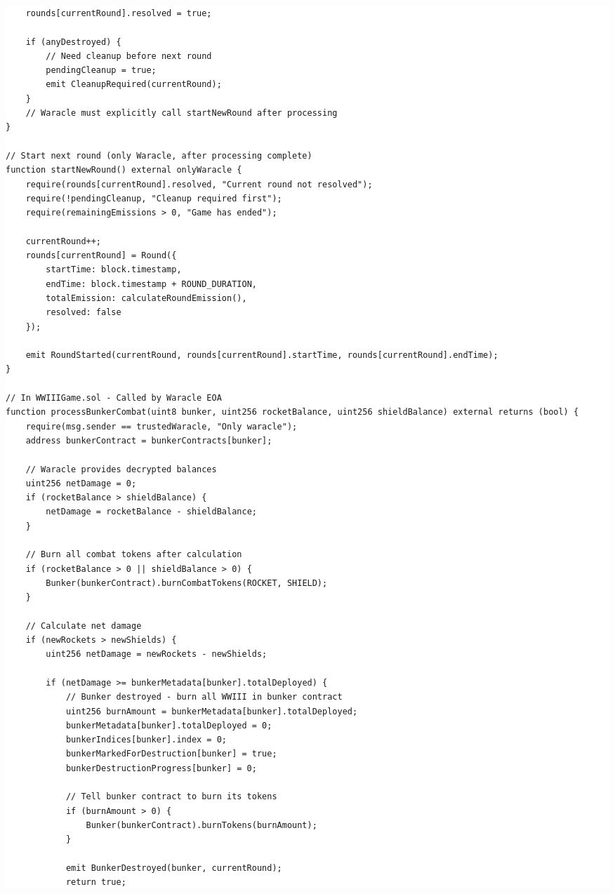 ```solidity
    rounds[currentRound].resolved = true;
    
    if (anyDestroyed) {
        // Need cleanup before next round
        pendingCleanup = true;
        emit CleanupRequired(currentRound);
    }
    // Waracle must explicitly call startNewRound after processing
}

// Start next round (only Waracle, after processing complete)
function startNewRound() external onlyWaracle {
    require(rounds[currentRound].resolved, "Current round not resolved");
    require(!pendingCleanup, "Cleanup required first");
    require(remainingEmissions > 0, "Game has ended");
    
    currentRound++;
    rounds[currentRound] = Round({
        startTime: block.timestamp,
        endTime: block.timestamp + ROUND_DURATION,
        totalEmission: calculateRoundEmission(),
        resolved: false
    });
    
    emit RoundStarted(currentRound, rounds[currentRound].startTime, rounds[currentRound].endTime);
}

// In WWIIIGame.sol - Called by Waracle EOA
function processBunkerCombat(uint8 bunker, uint256 rocketBalance, uint256 shieldBalance) external returns (bool) {
    require(msg.sender == trustedWaracle, "Only waracle");
    address bunkerContract = bunkerContracts[bunker];
    
    // Waracle provides decrypted balances
    uint256 netDamage = 0;
    if (rocketBalance > shieldBalance) {
        netDamage = rocketBalance - shieldBalance;
    }
    
    // Burn all combat tokens after calculation
    if (rocketBalance > 0 || shieldBalance > 0) {
        Bunker(bunkerContract).burnCombatTokens(ROCKET, SHIELD);
    }
    
    // Calculate net damage
    if (newRockets > newShields) {
        uint256 netDamage = newRockets - newShields;
        
        if (netDamage >= bunkerMetadata[bunker].totalDeployed) {
            // Bunker destroyed - burn all WWIII in bunker contract
            uint256 burnAmount = bunkerMetadata[bunker].totalDeployed;
            bunkerMetadata[bunker].totalDeployed = 0;
            bunkerIndices[bunker].index = 0;
            bunkerMarkedForDestruction[bunker] = true;
            bunkerDestructionProgress[bunker] = 0;
            
            // Tell bunker contract to burn its tokens
            if (burnAmount > 0) {
                Bunker(bunkerContract).burnTokens(burnAmount);
            }
            
            emit BunkerDestroyed(bunker, currentRound);
            return true;
```